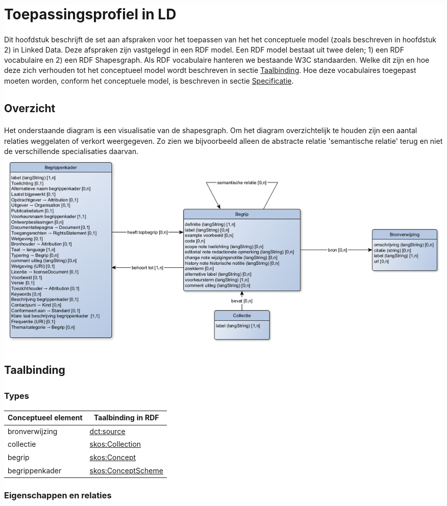 # Toepassingsprofiel in LD
Dit hoofdstuk beschrijft de set aan afspraken voor het toepassen van het het conceptuele model (zoals beschreven in hoofdstuk 2) in Linked Data. Deze afspraken zijn vastgelegd in een RDF model.
Een RDF model bestaat uit twee delen; 1) een RDF vocabulaire en 2) een RDF Shapesgraph. Als RDF vocabulaire hanteren we bestaande W3C standaarden. Welke dit zijn en hoe deze zich verhouden tot het conceptueel model wordt beschreven in sectie [Taalbinding](#taalbinding). Hoe deze vocabulaires toegepast moeten worden, conform het conceptuele model, is beschreven in sectie [Specificatie](#specificatie).

## Overzicht

Het onderstaande diagram is een visualisatie van de shapesgraph. Om het diagram overzichtelijk te houden zijn een aantal relaties weggelaten of verkort weergegeven. Zo zien we bijvoorbeeld alleen de abstracte relatie 'semantische relatie' terug en niet de verschillende specialisaties daarvan.
![skosapnl](respec/media/skosapnl.png)

## Taalbinding

### Types

| Conceptueel element | Taalbinding in RDF                                                      |
| ------------------- | ----------------------------------------------------------------------- |
| bronverwijzing      | [dct:source](http://purl.org/dc/terms/source)                           |
| collectie           | [skos:Collection](http://www.w3.org/2004/02/skos/core#Collection)       |
| begrip              | [skos:Concept](http://www.w3.org/2004/02/skos/core#Concept)             |
| begrippenkader      | [skos:ConceptScheme](http://www.w3.org/2004/02/skos/core#ConceptScheme) |

### Eigenschappen en relaties
